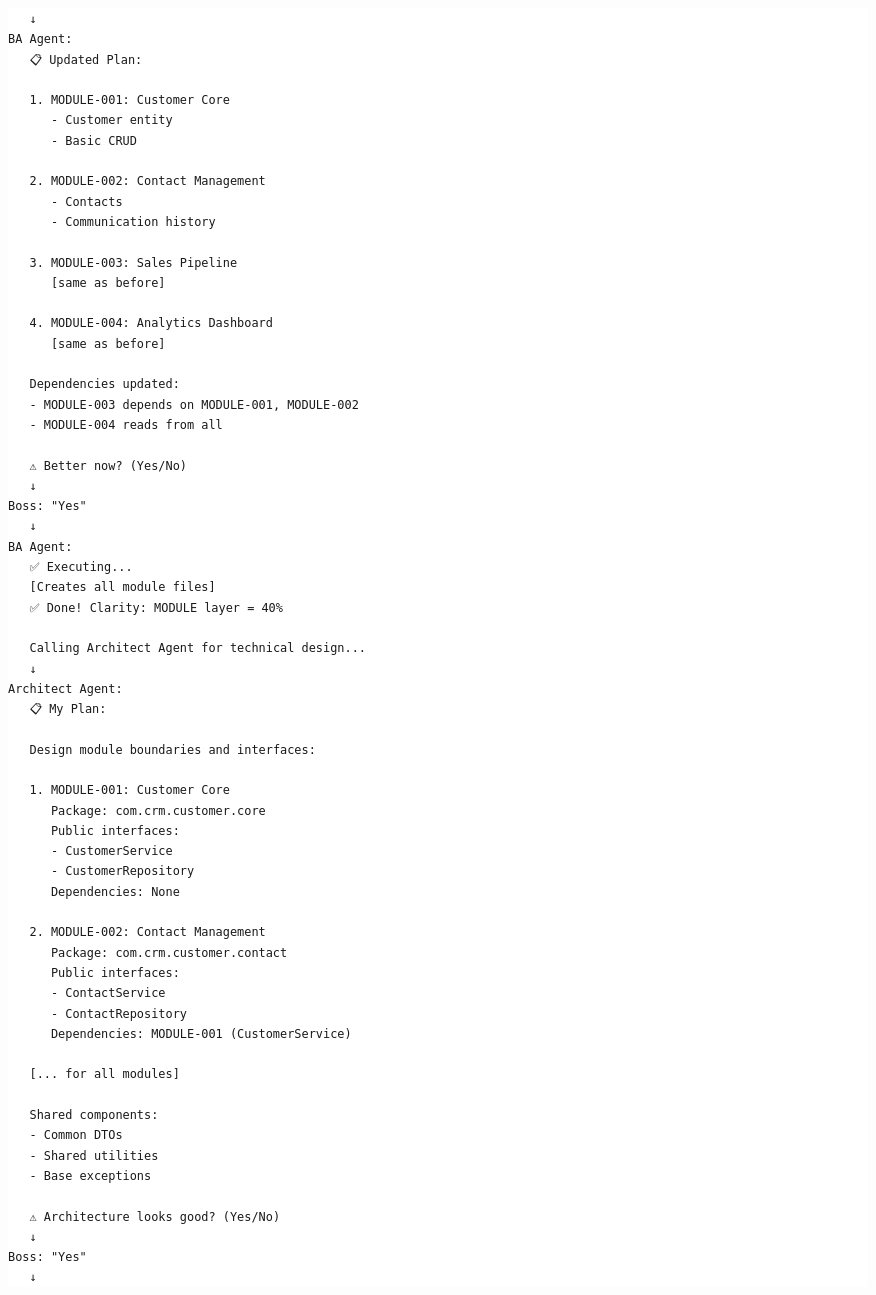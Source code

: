 ```
   ↓
BA Agent:
   📋 Updated Plan:
   
   1. MODULE-001: Customer Core
      - Customer entity
      - Basic CRUD
      
   2. MODULE-002: Contact Management
      - Contacts
      - Communication history
      
   3. MODULE-003: Sales Pipeline
      [same as before]
      
   4. MODULE-004: Analytics Dashboard
      [same as before]
   
   Dependencies updated:
   - MODULE-003 depends on MODULE-001, MODULE-002
   - MODULE-004 reads from all
   
   ⚠️ Better now? (Yes/No)
   ↓
Boss: "Yes"
   ↓
BA Agent:
   ✅ Executing...
   [Creates all module files]
   ✅ Done! Clarity: MODULE layer = 40%
   
   Calling Architect Agent for technical design...
   ↓
Architect Agent:
   📋 My Plan:
   
   Design module boundaries and interfaces:
   
   1. MODULE-001: Customer Core
      Package: com.crm.customer.core
      Public interfaces:
      - CustomerService
      - CustomerRepository
      Dependencies: None
      
   2. MODULE-002: Contact Management
      Package: com.crm.customer.contact
      Public interfaces:
      - ContactService
      - ContactRepository
      Dependencies: MODULE-001 (CustomerService)
      
   [... for all modules]
   
   Shared components:
   - Common DTOs
   - Shared utilities
   - Base exceptions
   
   ⚠️ Architecture looks good? (Yes/No)
   ↓
Boss: "Yes"
   ↓
```